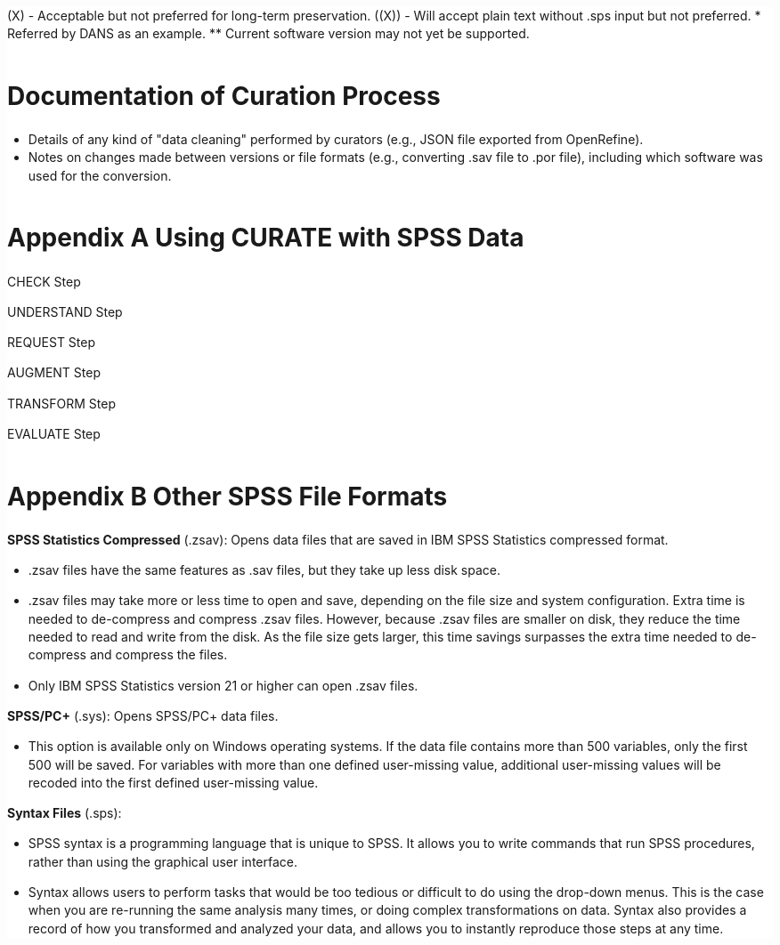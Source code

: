 (X) - Acceptable but not preferred for long-term preservation.
((X)) - Will accept plain text without .sps input but not preferred.
\* Referred by DANS as an example.
\** Current software version may not yet be supported.
      

# Documentation of Curation Process
- Details of any kind of "data cleaning" performed by curators (e.g., JSON file exported from OpenRefine).
- Notes on changes made between versions or file formats (e.g., converting .sav file to .por file), including which software was used for the conversion.

    
# Appendix A Using CURATE with SPSS Data

CHECK Step

UNDERSTAND Step

REQUEST Step

AUGMENT Step

TRANSFORM Step

EVALUATE Step


# Appendix B Other SPSS File Formats

**SPSS Statistics Compressed** (.zsav): Opens data files that are saved in IBM SPSS Statistics compressed format.

  - .zsav files have the same features as .sav files, but they take up less disk space.

  - .zsav files may take more or less time to open and save, depending on the file size and system configuration. Extra time is needed to de-compress and compress .zsav files. However, because .zsav files are smaller on disk, they reduce the time needed to read and write from the disk. As the file size gets larger, this time savings surpasses the extra time needed to de-compress and compress the files.

  - Only IBM SPSS Statistics version 21 or higher can open .zsav files.

**SPSS/PC+** (.sys): Opens SPSS/PC+ data files.

  - This option is available only on Windows operating systems. If the data file contains more than 500 variables, only the first 500 will be saved. For variables with more than one defined user-missing value, additional user-missing values will be recoded into the first defined user-missing value.

**Syntax Files** (.sps):

  - SPSS syntax is a programming language that is unique to SPSS. It allows you to write commands that run SPSS procedures, rather than using the graphical user interface.

  - Syntax allows users to perform tasks that would be too tedious or difficult to do using the drop-down menus. This is the case when you are re-running the same analysis many times, or doing complex transformations on data. Syntax also provides a record of how you transformed and analyzed your data, and allows you to instantly reproduce those steps at any time.
